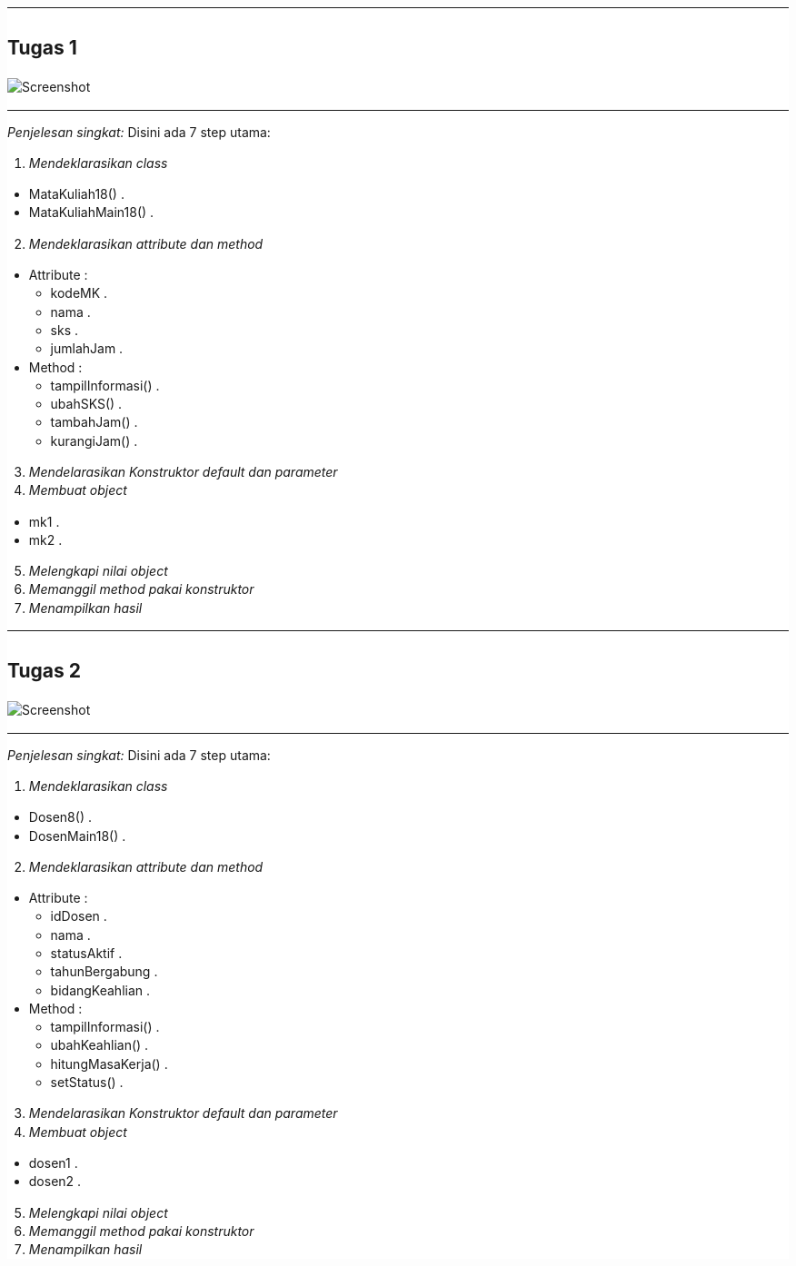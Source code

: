 ***
## Tugas 1

 ![Screenshot](/JOBSHEET-2/img/Screenshot%202025-02-27%20064123.png)

***
*Penjelesan singkat:* 
Disini ada 7 step utama: 


1. *Mendeklarasikan class*
- MataKuliah18() .
- MataKuliahMain18() .
2.  *Mendeklarasikan  attribute dan method*
- Attribute :
  - kodeMK .
  - nama .
  - sks .
  - jumlahJam .
- Method :
  - tampilInformasi() .
  - ubahSKS() .
  - tambahJam() .
  - kurangiJam() . 
3. *Mendelarasikan Konstruktor default dan parameter*
4.  *Membuat object*
- mk1 .
- mk2 . 
5. *Melengkapi nilai object*
6. *Memanggil method pakai konstruktor*
7. *Menampilkan hasil*
 ***
## Tugas 2
 ![Screenshot](/JOBSHEET-2/img/Screenshot%202025-02-27%20064235.png)

***
*Penjelesan singkat:* 
Disini ada 7 step utama: 


1. *Mendeklarasikan class*
- Dosen8() .
- DosenMain18() .
2.  *Mendeklarasikan  attribute dan method*
- Attribute :
  - idDosen .
  - nama .
  - statusAktif .
  - tahunBergabung .
  - bidangKeahlian .
- Method :
  - tampilInformasi() .
  - ubahKeahlian() .
  - hitungMasaKerja() .
  - setStatus() . 
3. *Mendelarasikan Konstruktor default dan parameter*
4.  *Membuat object*
- dosen1 .
- dosen2 . 
5. *Melengkapi nilai object*
6. *Memanggil method pakai konstruktor*
7. *Menampilkan hasil*